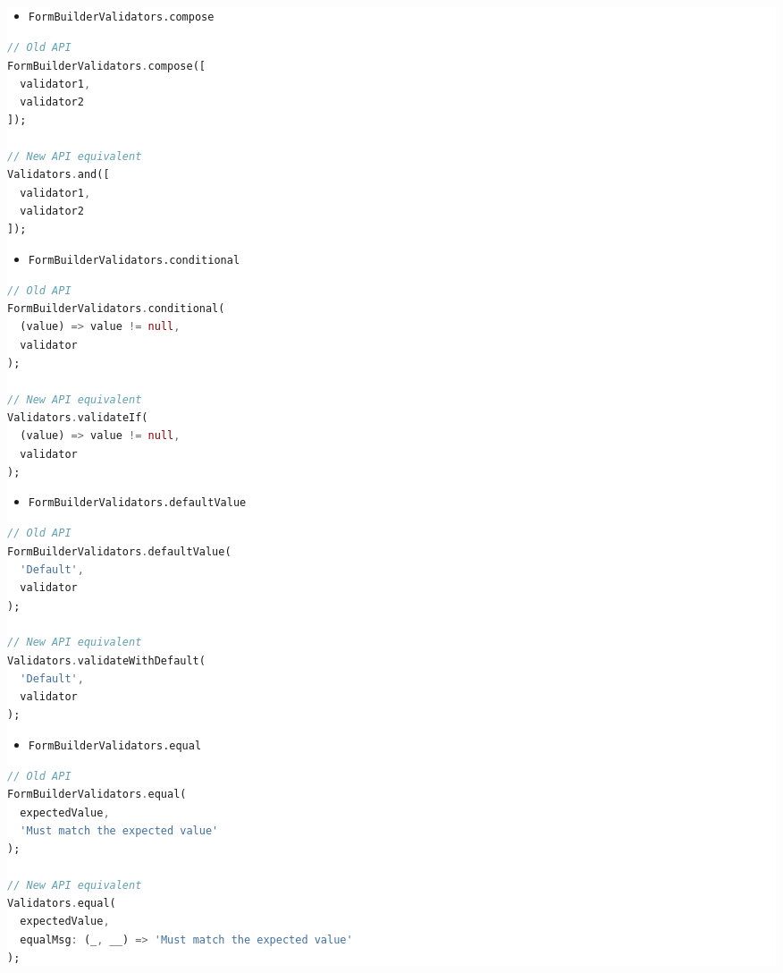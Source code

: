 - `FormBuilderValidators.compose`
```dart
// Old API
FormBuilderValidators.compose([
  validator1,
  validator2
]);

// New API equivalent
Validators.and([
  validator1,
  validator2
]);
```

- `FormBuilderValidators.conditional`
```dart
// Old API
FormBuilderValidators.conditional(
  (value) => value != null,
  validator
);

// New API equivalent
Validators.validateIf(
  (value) => value != null,
  validator
);
```

- `FormBuilderValidators.defaultValue`
```dart
// Old API
FormBuilderValidators.defaultValue(
  'Default',
  validator
);

// New API equivalent
Validators.validateWithDefault(
  'Default',
  validator
);
```

- `FormBuilderValidators.equal`
```dart
// Old API
FormBuilderValidators.equal(
  expectedValue,
  'Must match the expected value'
);

// New API equivalent
Validators.equal(
  expectedValue,
  equalMsg: (_, __) => 'Must match the expected value'
);
```
